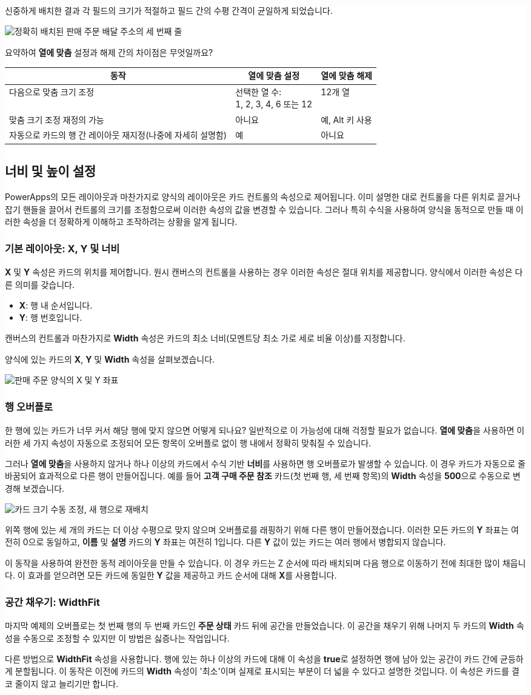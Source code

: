신중하게 배치한 결과 각 필드의 크기가 적절하고 필드 간의 수평 간격이 균일하게 되었습니다.

![정확히 배치된 판매 주문 배달 주소의 세 번째 줄](./media/working-with-form-layout/delivery-address-resize-city-2.png)

요약하여 **열에 맞춤** 설정과 해제 간의 차이점은 무엇일까요?

| 동작 | 열에 맞춤 설정 | 열에 맞춤 해제 |
| --- | --- | --- |
| 다음으로 맞춤 크기 조정 |선택한 열 수:<br>1, 2, 3, 4, 6 또는 12 |12개 열 |
| 맞춤 크기 조정 재정의 가능 |아니요 |예, Alt 키 사용 |
| 자동으로 카드의 행 간 레이아웃 재지정(나중에 자세히 설명함) |예 |아니요 |

## <a name="set-width-and-height"></a>너비 및 높이 설정
PowerApps의 모든 레이아웃과 마찬가지로 양식의 레이아웃은 카드 컨트롤의 속성으로 제어됩니다. 이미 설명한 대로 컨트롤을 다른 위치로 끌거나 잡기 핸들을 끌어서 컨트롤의 크기를 조정함으로써 이러한 속성의 값을 변경할 수 있습니다. 그러나 특히 수식을 사용하여 양식을 동적으로 만들 때 이러한 속성을 더 정확하게 이해하고 조작하려는 상황을 알게 됩니다.

### <a name="basic-layout-x-y-and-width"></a>기본 레이아웃: X, Y 및 너비
**X** 및 **Y** 속성은 카드의 위치를 제어합니다. 원시 캔버스의 컨트롤을 사용하는 경우 이러한 속성은 절대 위치를 제공합니다. 양식에서 이러한 속성은 다른 의미를 갖습니다.

* **X**: 행 내 순서입니다.
* **Y**: 행 번호입니다.

캔버스의 컨트롤과 마찬가지로 **Width** 속성은 카드의 최소 너비(모멘트당 최소 가로 세로 비율 이상)를 지정합니다.

양식에 있는 카드의 **X**, **Y** 및 **Width** 속성을 살펴보겠습니다.

![판매 주문 양식의 X 및 Y 좌표](./media/working-with-form-layout/sales-order-xy.png)

### <a name="overflowing-rows"></a>행 오버플로
한 행에 있는 카드가 너무 커서 해당 행에 맞지 않으면 어떻게 되나요? 일반적으로 이 가능성에 대해 걱정할 필요가 없습니다. **열에 맞춤**을 사용하면 이러한 세 가지 속성이 자동으로 조정되어 모든 항목이 오버플로 없이 행 내에서 정확히 맞춰질 수 있습니다.

그러나 **열에 맞춤**을 사용하지 않거나 하나 이상의 카드에서 수식 기반 **너비**를 사용하면 행 오버플로가 발생할 수 있습니다. 이 경우 카드가 자동으로 줄 바꿈되어 효과적으로 다른 행이 만들어집니다. 예를 들어 **고객 구매 주문 참조** 카드(첫 번째 행, 세 번째 항목)의 **Width** 속성을 **500**으로 수동으로 변경해 보겠습니다.

![카드 크기 수동 조정, 새 행으로 재배치](./media/working-with-form-layout/manual-size-500.png)

위쪽 행에 있는 세 개의 카드는 더 이상 수평으로 맞지 않으며 오버플로를 래핑하기 위해 다른 행이 만들어졌습니다. 이러한 모든 카드의 **Y** 좌표는 여전히 0으로 동일하고, **이름** 및 **설명** 카드의 **Y** 좌표는 여전히 1입니다. 다른 **Y** 값이 있는 카드는 여러 행에서 병합되지 않습니다.

이 동작을 사용하여 완전한 동적 레이아웃을 만들 수 있습니다. 이 경우 카드는 Z 순서에 따라 배치되며 다음 행으로 이동하기 전에 최대한 많이 채웁니다. 이 효과를 얻으려면 모든 카드에 동일한 **Y** 값을 제공하고 카드 순서에 대해 **X**를 사용합니다.

### <a name="filling-spaces-widthfit"></a>공간 채우기: WidthFit
마지막 예제의 오버플로는 첫 번째 행의 두 번째 카드인 **주문 상태** 카드 뒤에 공간을 만들었습니다. 이 공간을 채우기 위해 나머지 두 카드의 **Width** 속성을 수동으로 조정할 수 있지만 이 방법은 싫증나는 작업입니다.

다른 방법으로 **WidthFit** 속성을 사용합니다. 행에 있는 하나 이상의 카드에 대해 이 속성을 **true**로 설정하면 행에 남아 있는 공간이 카드 간에 균등하게 분할됩니다. 이 동작은 이전에 카드의 **Width** 속성이 '최소'이며 실제로 표시되는 부분이 더 넓을 수 있다고 설명한 것입니다. 이 속성은 카드를 결코 줄이지 않고 늘리기만 합니다.
